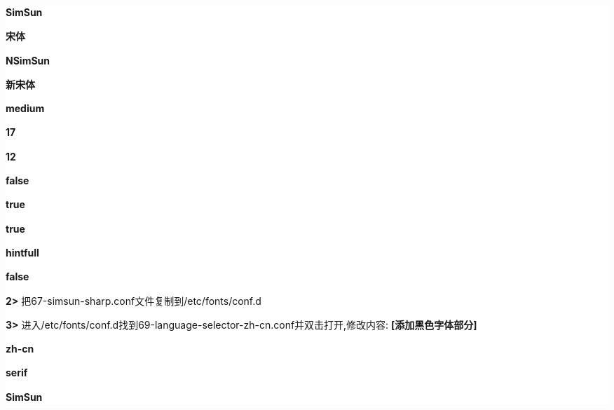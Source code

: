 **<string>SimSun</string>**

**<string>宋体</string>**

**<string>NSimSun</string>**

**<string>新宋体</string>**

**</test>**

**<test name="weight" compare="less_eq" target="pattern">**

**<const>medium</const>**

**</test>**

**<test compare="less_eq" name="pixelsize"><double>17</double></test>**

**<test compare="more_eq" name="pixelsize"><double>12</double></test>**

**<edit name="antialias" mode="assign"><bool>false</bool></edit>**

**<edit name="embeddedbitmap" mode="assign"><bool>true</bool></edit>**

**<edit name="hinting" mode="assign"><bool>true</bool></edit>**

**<edit name="hintstyle" mode="assign"><const>hintfull</const></edit>**

**<edit name="autohint" mode="assign" ><bool>false</bool></edit>**

**</match>**

**</fontconfig>**

**2>**
把67-simsun-sharp.conf文件复制到/etc/fonts/conf.d

**3>**
进入/etc/fonts/conf.d找到69-language-selector-zh-cn.conf并双击打开,修改内容:
**[添加黑色字体部分]**

**<?xml version="1.0"?>**

**<!DOCTYPE fontconfig SYSTEM "fonts.dtd">**

**<fontconfig>**

**<match target="pattern">**

**<test name="lang">**

**<string>zh-cn</string>**

**</test>**

**<test qual="any" name="family">**

**<string>serif</string>**

**</test>**

**<edit name="family" mode="prepend">**

**<string>SimSun</string>**
